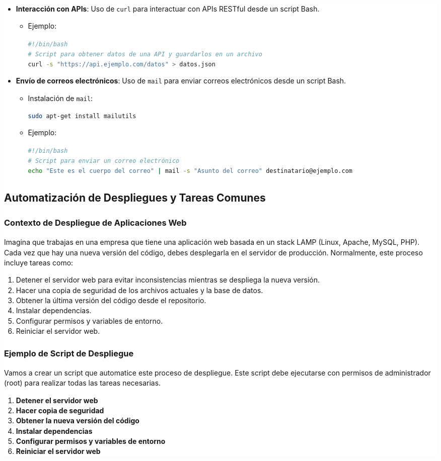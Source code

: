 - **Interacción con APIs**: Uso de `curl` para interactuar con APIs RESTful desde un script Bash.
  - Ejemplo:
    ```bash
    #!/bin/bash
    # Script para obtener datos de una API y guardarlos en un archivo
    curl -s "https://api.ejemplo.com/datos" > datos.json
    ```

- **Envío de correos electrónicos**: Uso de `mail` para enviar correos electrónicos desde un script Bash.
  - Instalación de `mail`:
    ```bash
    sudo apt-get install mailutils
    ```
  - Ejemplo:
    ```bash
    #!/bin/bash
    # Script para enviar un correo electrónico
    echo "Este es el cuerpo del correo" | mail -s "Asunto del correo" destinatario@ejemplo.com
    ```

## Automatización de Despliegues y Tareas Comunes

### Contexto de Despliegue de Aplicaciones Web

Imagina que trabajas en una empresa que tiene una aplicación web basada en un stack LAMP (Linux, Apache, MySQL, PHP). Cada vez que hay una nueva versión del código, debes desplegarla en el servidor de producción. Normalmente, este proceso incluye tareas como:

1. Detener el servidor web para evitar inconsistencias mientras se despliega la nueva versión.
2. Hacer una copia de seguridad de los archivos actuales y la base de datos.
3. Obtener la última versión del código desde el repositorio.
4. Instalar dependencias.
5. Configurar permisos y variables de entorno.
6. Reiniciar el servidor web.

### Ejemplo de Script de Despliegue

Vamos a crear un script que automatice este proceso de despliegue. Este script debe ejecutarse con permisos de administrador (root) para realizar todas las tareas necesarias.

1. **Detener el servidor web**
2. **Hacer copia de seguridad**
3. **Obtener la nueva versión del código**
4. **Instalar dependencias**
5. **Configurar permisos y variables de entorno**
6. **Reiniciar el servidor web**
